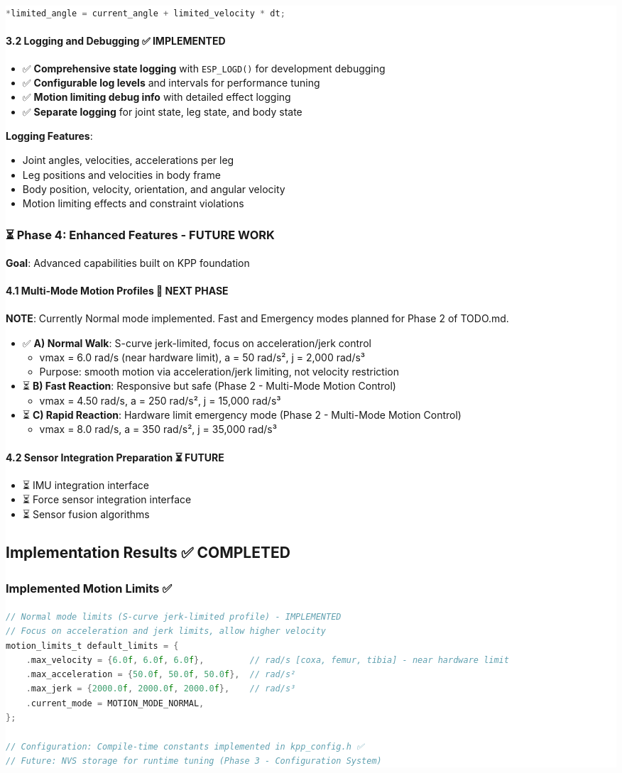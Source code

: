 ```c
*limited_angle = current_angle + limited_velocity * dt;
```

#### 3.2 Logging and Debugging ✅ **IMPLEMENTED**
- ✅ **Comprehensive state logging** with `ESP_LOGD()` for development debugging
- ✅ **Configurable log levels** and intervals for performance tuning
- ✅ **Motion limiting debug info** with detailed effect logging
- ✅ **Separate logging** for joint state, leg state, and body state

**Logging Features**:
- Joint angles, velocities, accelerations per leg
- Leg positions and velocities in body frame  
- Body position, velocity, orientation, and angular velocity
- Motion limiting effects and constraint violations

### ⏳ **Phase 4: Enhanced Features** - **FUTURE WORK**
**Goal**: Advanced capabilities built on KPP foundation

#### 4.1 Multi-Mode Motion Profiles 🎯 **NEXT PHASE**
**NOTE**: Currently Normal mode implemented. Fast and Emergency modes planned for Phase 2 of TODO.md.

- ✅ **A) Normal Walk**: S-curve jerk-limited, focus on acceleration/jerk control
  - vmax = 6.0 rad/s (near hardware limit), a = 50 rad/s², j = 2,000 rad/s³
  - Purpose: smooth motion via acceleration/jerk limiting, not velocity restriction
- ⏳ **B) Fast Reaction**: Responsive but safe (Phase 2 - Multi-Mode Motion Control)
  - vmax = 4.50 rad/s, a = 250 rad/s², j = 15,000 rad/s³
- ⏳ **C) Rapid Reaction**: Hardware limit emergency mode (Phase 2 - Multi-Mode Motion Control)
  - vmax = 8.0 rad/s, a = 350 rad/s², j = 35,000 rad/s³

#### 4.2 Sensor Integration Preparation ⏳ **FUTURE**
- ⏳ IMU integration interface  
- ⏳ Force sensor integration interface
- ⏳ Sensor fusion algorithms

## Implementation Results ✅ **COMPLETED**

### Implemented Motion Limits ✅
```c
// Normal mode limits (S-curve jerk-limited profile) - IMPLEMENTED
// Focus on acceleration and jerk limits, allow higher velocity
motion_limits_t default_limits = {
    .max_velocity = {6.0f, 6.0f, 6.0f},         // rad/s [coxa, femur, tibia] - near hardware limit
    .max_acceleration = {50.0f, 50.0f, 50.0f},  // rad/s²
    .max_jerk = {2000.0f, 2000.0f, 2000.0f},    // rad/s³
    .current_mode = MOTION_MODE_NORMAL,
};

// Configuration: Compile-time constants implemented in kpp_config.h ✅
// Future: NVS storage for runtime tuning (Phase 3 - Configuration System)
```
